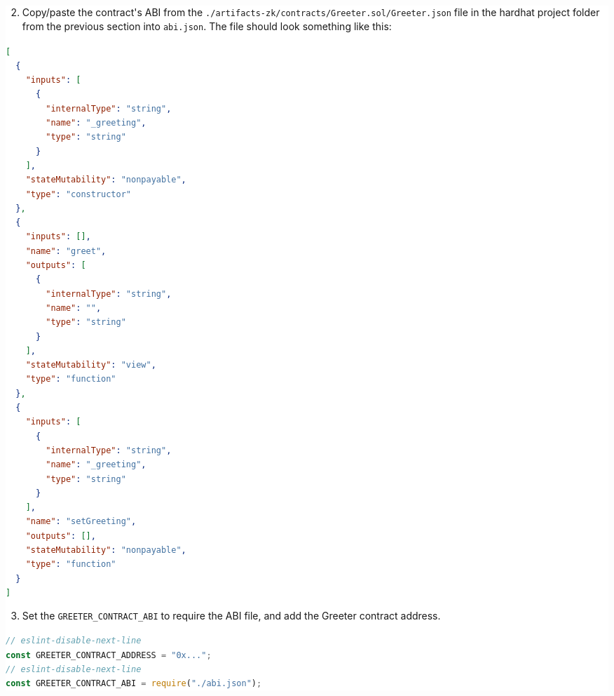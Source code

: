 2. Copy/paste the contract's ABI from the `./artifacts-zk/contracts/Greeter.sol/Greeter.json` file in the hardhat project folder from the previous section into `abi.json`. The file should look something like this:

```json
[
  {
    "inputs": [
      {
        "internalType": "string",
        "name": "_greeting",
        "type": "string"
      }
    ],
    "stateMutability": "nonpayable",
    "type": "constructor"
  },
  {
    "inputs": [],
    "name": "greet",
    "outputs": [
      {
        "internalType": "string",
        "name": "",
        "type": "string"
      }
    ],
    "stateMutability": "view",
    "type": "function"
  },
  {
    "inputs": [
      {
        "internalType": "string",
        "name": "_greeting",
        "type": "string"
      }
    ],
    "name": "setGreeting",
    "outputs": [],
    "stateMutability": "nonpayable",
    "type": "function"
  }
]
```

3. Set the `GREETER_CONTRACT_ABI` to require the ABI file, and add the Greeter contract address.

```js
// eslint-disable-next-line
const GREETER_CONTRACT_ADDRESS = "0x...";
// eslint-disable-next-line
const GREETER_CONTRACT_ABI = require("./abi.json");
```
